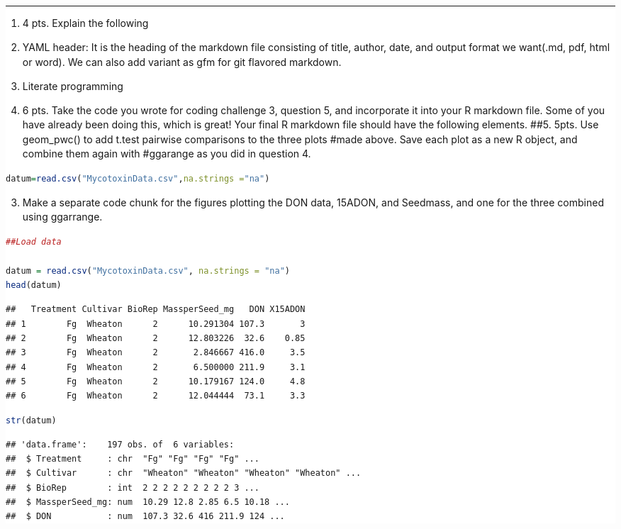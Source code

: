 ------------------------------------------------------------------------

1.  4 pts. Explain the following



1.  YAML header: It is the heading of the markdown file consisting of
    title, author, date, and output format we want(.md, pdf, html or
    word). We can also add variant as gfm for git flavored markdown.

2.  Literate programming



2.  6 pts. Take the code you wrote for coding challenge 3, question 5,
    and incorporate it into your R markdown file. Some of you have
    already been doing this, which is great! Your final R markdown file
    should have the following elements. \##5. 5pts. Use geom_pwc() to
    add t.test pairwise comparisons to the three plots \#made above.
    Save each plot as a new R object, and combine them again with
    \#ggarange as you did in question 4.

``` r
datum=read.csv("MycotoxinData.csv",na.strings ="na")
```

3.  Make a separate code chunk for the figures plotting the DON data,
    15ADON, and Seedmass, and one for the three combined using
    ggarrange.

``` r
##Load data 

datum = read.csv("MycotoxinData.csv", na.strings = "na")
head(datum)
```

    ##   Treatment Cultivar BioRep MassperSeed_mg   DON X15ADON
    ## 1        Fg  Wheaton      2      10.291304 107.3       3
    ## 2        Fg  Wheaton      2      12.803226  32.6    0.85
    ## 3        Fg  Wheaton      2       2.846667 416.0     3.5
    ## 4        Fg  Wheaton      2       6.500000 211.9     3.1
    ## 5        Fg  Wheaton      2      10.179167 124.0     4.8
    ## 6        Fg  Wheaton      2      12.044444  73.1     3.3

``` r
str(datum)
```

    ## 'data.frame':    197 obs. of  6 variables:
    ##  $ Treatment     : chr  "Fg" "Fg" "Fg" "Fg" ...
    ##  $ Cultivar      : chr  "Wheaton" "Wheaton" "Wheaton" "Wheaton" ...
    ##  $ BioRep        : int  2 2 2 2 2 2 2 2 2 3 ...
    ##  $ MassperSeed_mg: num  10.29 12.8 2.85 6.5 10.18 ...
    ##  $ DON           : num  107.3 32.6 416 211.9 124 ...